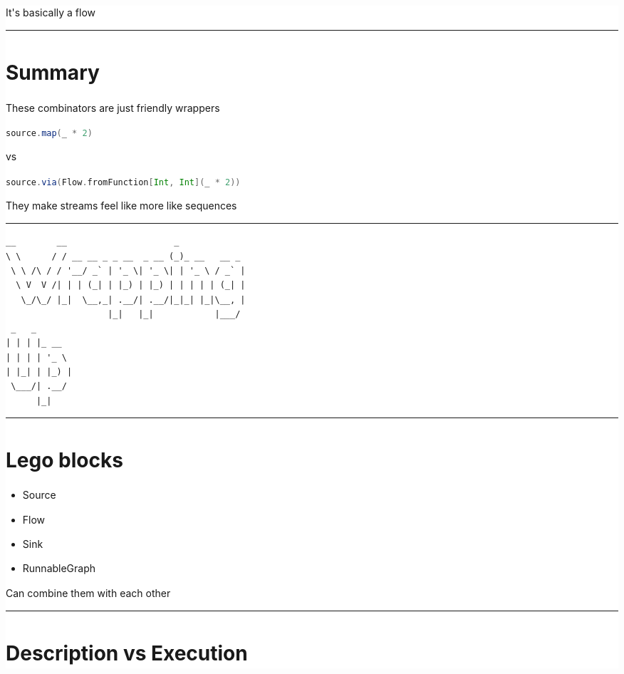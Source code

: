 It's basically a flow

---

# Summary

These combinators are just friendly wrappers

```scala
source.map(_ * 2)
```

vs

```scala
source.via(Flow.fromFunction[Int, Int](_ * 2))
```

They make streams feel like more like sequences

---

```
__        __                     _
\ \      / / __ __ _ _ __  _ __ (_)_ __   __ _
 \ \ /\ / / '__/ _` | '_ \| '_ \| | '_ \ / _` |
  \ V  V /| | | (_| | |_) | |_) | | | | | (_| |
   \_/\_/ |_|  \__,_| .__/| .__/|_|_| |_|\__, |
                    |_|   |_|            |___/
 _   _
| | | |_ __
| | | | '_ \
| |_| | |_) |
 \___/| .__/
      |_|
```

---

# Lego blocks

- Source


- Flow


- Sink


- RunnableGraph

Can combine them with each other

---

# Description vs Execution

